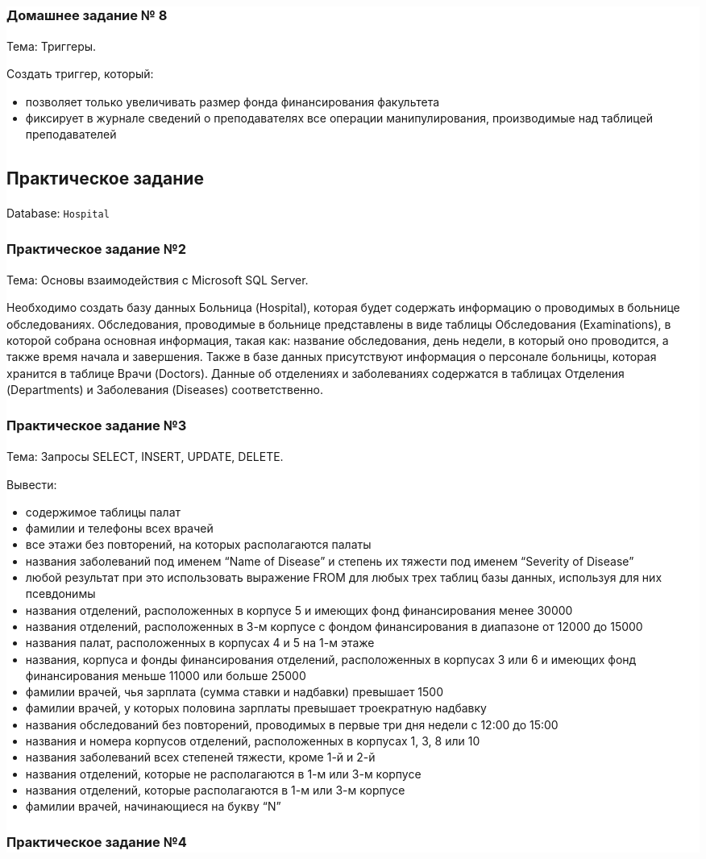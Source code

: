 ### Домашнее задание № 8

Тема: Триггеры.

Создать триггер, который:
- позволяет только увеличивать размер фонда финансирования факультета
- фиксирует в журнале сведений о преподавателях все операции манипулирования, производимые над таблицей преподавателей


## Практическое задание

Database: `Hospital`

### Практическое задание №2

Тема: Основы взаимодействия с Microsoft SQL Server.

Необходимо создать базу данных Больница (Hospital), которая будет содержать информацию о проводимых в больнице обследованиях. Обследования, проводимые в больнице представлены в виде таблицы Обследования (Examinations), в которой собрана основная информация, такая как: название обследования, день недели, в который оно проводится, а также время начала и завершения. Также в базе данных присутствуют информация о персонале больницы, которая хранится в таблице Врачи (Doctors). Данные об отделениях и заболеваниях содержатся в таблицах Отделения (Departments) и Заболевания (Diseases) соответственно.

### Практическое задание №3

Тема: Запросы SELECT, INSERT, UPDATE, DELETE.

Вывести:
- содержимое таблицы палат
- фамилии и телефоны всех врачей
- все этажи без повторений, на которых располагаются палаты
- названия заболеваний под именем “Name of Disease” и степень их тяжести под именем “Severity of Disease”
- любой результат при это использовать выражение FROM для любых трех таблиц базы данных, используя для них псевдонимы
- названия отделений, расположенных в корпусе 5 и имеющих фонд финансирования менее 30000
- названия отделений, расположенных в 3-м корпусе с фондом финансирования в диапазоне от 12000 до 15000
- названия палат, расположенных в корпусах 4 и 5 на 1-м этаже
- названия, корпуса и фонды финансирования отделений, расположенных в корпусах 3 или 6 и имеющих фонд финансирования меньше 11000 или больше 25000
- фамилии врачей, чья зарплата (сумма ставки и надбавки) превышает 1500
- фамилии врачей, у которых половина зарплаты превышает троекратную надбавку
- названия обследований без повторений, проводимых в первые три дня недели с 12:00 до 15:00
- названия и номера корпусов отделений, расположенных в корпусах 1, 3, 8 или 10
- названия заболеваний всех степеней тяжести, кроме 1-й и 2-й
- названия отделений, которые не располагаются в 1-м или 3-м корпусе
- названия отделений, которые располагаются в 1-м или 3-м корпусе
- фамилии врачей, начинающиеся на букву “N”

### Практическое задание №4
